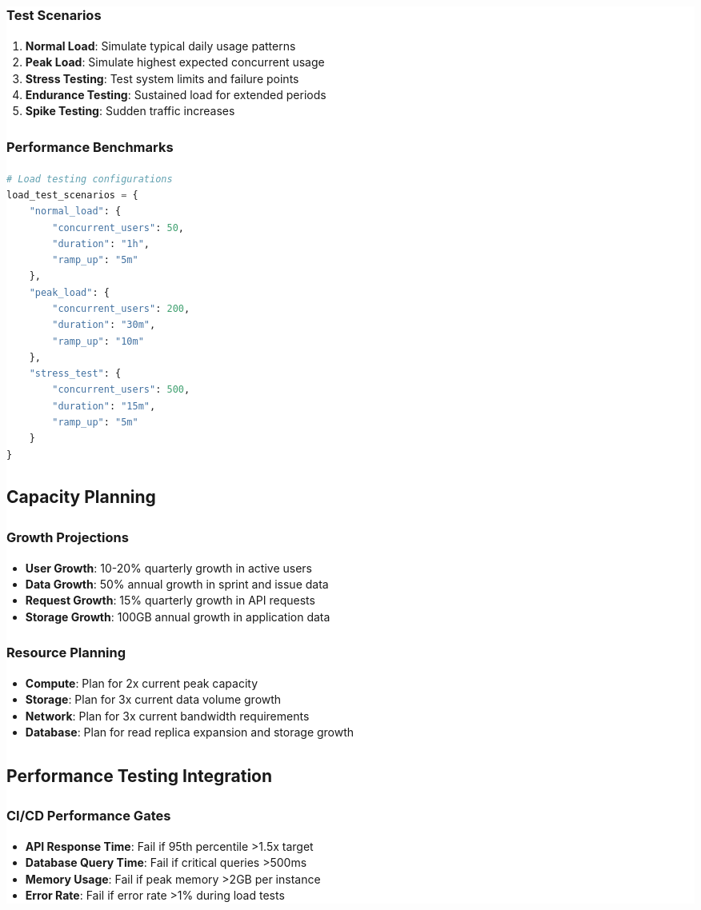 ### Test Scenarios
1. **Normal Load**: Simulate typical daily usage patterns
2. **Peak Load**: Simulate highest expected concurrent usage
3. **Stress Testing**: Test system limits and failure points
4. **Endurance Testing**: Sustained load for extended periods
5. **Spike Testing**: Sudden traffic increases

### Performance Benchmarks
```python
# Load testing configurations
load_test_scenarios = {
    "normal_load": {
        "concurrent_users": 50,
        "duration": "1h",
        "ramp_up": "5m"
    },
    "peak_load": {
        "concurrent_users": 200,
        "duration": "30m", 
        "ramp_up": "10m"
    },
    "stress_test": {
        "concurrent_users": 500,
        "duration": "15m",
        "ramp_up": "5m"
    }
}
```

## Capacity Planning

### Growth Projections
- **User Growth**: 10-20% quarterly growth in active users
- **Data Growth**: 50% annual growth in sprint and issue data
- **Request Growth**: 15% quarterly growth in API requests
- **Storage Growth**: 100GB annual growth in application data

### Resource Planning
- **Compute**: Plan for 2x current peak capacity
- **Storage**: Plan for 3x current data volume growth
- **Network**: Plan for 3x current bandwidth requirements
- **Database**: Plan for read replica expansion and storage growth

## Performance Testing Integration

### CI/CD Performance Gates
- **API Response Time**: Fail if 95th percentile >1.5x target
- **Database Query Time**: Fail if critical queries >500ms
- **Memory Usage**: Fail if peak memory >2GB per instance
- **Error Rate**: Fail if error rate >1% during load tests
